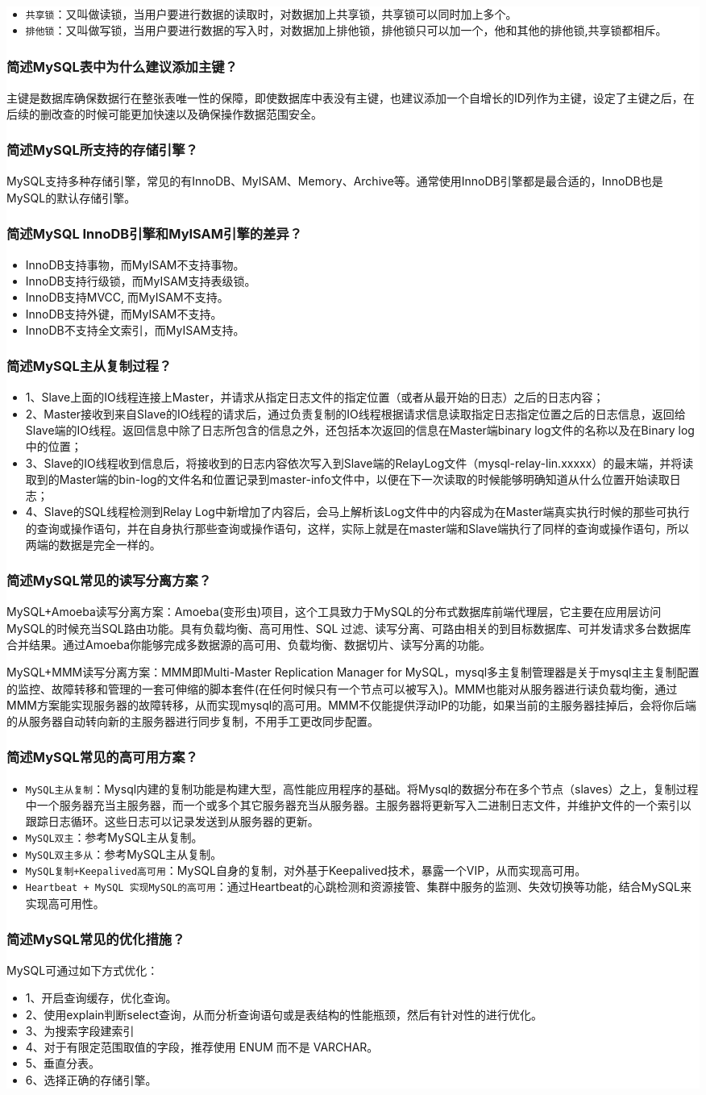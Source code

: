 - `共享锁`：又叫做读锁，当用户要进行数据的读取时，对数据加上共享锁，共享锁可以同时加上多个。
- `排他锁`：又叫做写锁，当用户要进行数据的写入时，对数据加上排他锁，排他锁只可以加一个，他和其他的排他锁,共享锁都相斥。

### 简述MySQL表中为什么建议添加主键？

主键是数据库确保数据行在整张表唯一性的保障，即使数据库中表没有主键，也建议添加一个自增长的ID列作为主键，设定了主键之后，在后续的删改查的时候可能更加快速以及确保操作数据范围安全。

### 简述MySQL所支持的存储引擎？

MySQL支持多种存储引擎，常见的有InnoDB、MyISAM、Memory、Archive等。通常使用InnoDB引擎都是最合适的，InnoDB也是MySQL的默认存储引擎。

### 简述MySQL InnoDB引擎和MyISAM引擎的差异？

- InnoDB支持事物，而MyISAM不支持事物。
- InnoDB支持行级锁，而MyISAM支持表级锁。
- InnoDB支持MVCC, 而MyISAM不支持。
- InnoDB支持外键，而MyISAM不支持。
- InnoDB不支持全文索引，而MyISAM支持。

### 简述MySQL主从复制过程？

- 1、Slave上面的IO线程连接上Master，并请求从指定日志文件的指定位置（或者从最开始的日志）之后的日志内容；
- 2、Master接收到来自Slave的IO线程的请求后，通过负责复制的IO线程根据请求信息读取指定日志指定位置之后的日志信息，返回给Slave端的IO线程。返回信息中除了日志所包含的信息之外，还包括本次返回的信息在Master端binary log文件的名称以及在Binary log中的位置；
- 3、Slave的IO线程收到信息后，将接收到的日志内容依次写入到Slave端的RelayLog文件（mysql-relay-lin.xxxxx）的最末端，并将读取到的Master端的bin-log的文件名和位置记录到master-info文件中，以便在下一次读取的时候能够明确知道从什么位置开始读取日志；
- 4、Slave的SQL线程检测到Relay Log中新增加了内容后，会马上解析该Log文件中的内容成为在Master端真实执行时候的那些可执行的查询或操作语句，并在自身执行那些查询或操作语句，这样，实际上就是在master端和Slave端执行了同样的查询或操作语句，所以两端的数据是完全一样的。

### 简述MySQL常见的读写分离方案？

MySQL+Amoeba读写分离方案：Amoeba(变形虫)项目，这个工具致力于MySQL的分布式数据库前端代理层，它主要在应用层访问MySQL的时候充当SQL路由功能。具有负载均衡、高可用性、SQL 过滤、读写分离、可路由相关的到目标数据库、可并发请求多台数据库合并结果。通过Amoeba你能够完成多数据源的高可用、负载均衡、数据切片、读写分离的功能。

MySQL+MMM读写分离方案：MMM即Multi-Master Replication Manager for MySQL，mysql多主复制管理器是关于mysql主主复制配置的监控、故障转移和管理的一套可伸缩的脚本套件(在任何时候只有一个节点可以被写入)。MMM也能对从服务器进行读负载均衡，通过MMM方案能实现服务器的故障转移，从而实现mysql的高可用。MMM不仅能提供浮动IP的功能，如果当前的主服务器挂掉后，会将你后端的从服务器自动转向新的主服务器进行同步复制，不用手工更改同步配置。

### 简述MySQL常见的高可用方案？

- `MySQL主从复制`：Mysql内建的复制功能是构建大型，高性能应用程序的基础。将Mysql的数据分布在多个节点（slaves）之上，复制过程中一个服务器充当主服务器，而一个或多个其它服务器充当从服务器。主服务器将更新写入二进制日志文件，并维护文件的一个索引以跟踪日志循环。这些日志可以记录发送到从服务器的更新。
- `MySQL双主`：参考MySQL主从复制。
- `MySQL双主多从`：参考MySQL主从复制。
- `MySQL复制+Keepalived高可用`：MySQL自身的复制，对外基于Keepalived技术，暴露一个VIP，从而实现高可用。
- `Heartbeat + MySQL 实现MySQL的高可用`：通过Heartbeat的心跳检测和资源接管、集群中服务的监测、失效切换等功能，结合MySQL来实现高可用性。

### 简述MySQL常见的优化措施？

MySQL可通过如下方式优化：

- 1、开启查询缓存，优化查询。
- 2、使用explain判断select查询，从而分析查询语句或是表结构的性能瓶颈，然后有针对性的进行优化。
- 3、为搜索字段建索引
- 4、对于有限定范围取值的字段，推荐使用 ENUM 而不是 VARCHAR。
- 5、垂直分表。
- 6、选择正确的存储引擎。
